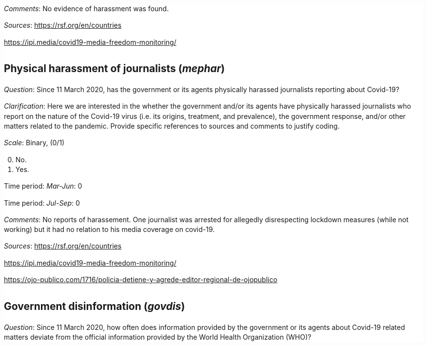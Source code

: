  

*Comments*:
 No evidence of harassment was found. 

*Sources*:
 https://rsf.org/en/countries


https://ipi.media/covid19-media-freedom-monitoring/





## Physical harassment of journalists (*mephar*) 

*Question*: Since 11 March 2020, has the government or its agents physically harassed journalists reporting about Covid-19?

 

*Clarification*: Here we are interested in the whether the government and/or its agents have physically harassed journalists who report on the nature of the Covid-19 virus (i.e. its origins, treatment, and prevalence), the government response, and/or other matters related to the pandemic. Provide specific references to sources and comments to justify coding.

 

*Scale*: Binary, (0/1) 

 0. No. 
 1. Yes.

 
Time period: *Mar-Jun*: 0

 
Time period: *Jul-Sep*: 0

 

*Comments*:
 No reports of harassement. One journalist was arrested for allegedly disrespecting lockdown measures (while not working) but it had no relation to his media coverage on covid-19. 

*Sources*:
 https://rsf.org/en/countries


https://ipi.media/covid19-media-freedom-monitoring/

https://ojo-publico.com/1716/policia-detiene-y-agrede-editor-regional-de-ojopublico





## Government disinformation (*govdis*) 

*Question*: Since 11 March 2020, how often does information provided by the government or its agents about Covid-19 related matters deviate from the official information provided by the World Health Organization (WHO)? 

 

